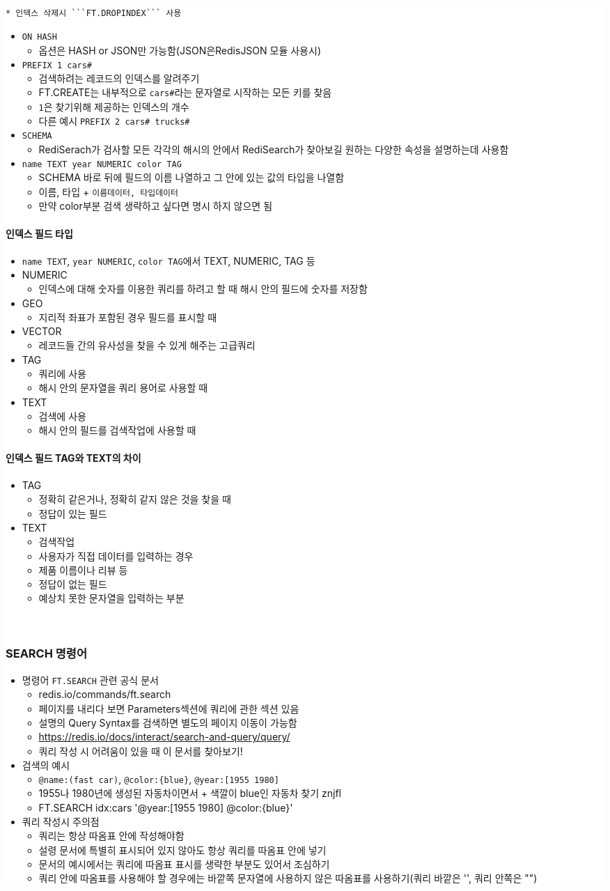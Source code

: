     * 인덱스 삭제시 ```FT.DROPINDEX``` 사용
  * ```ON HASH``` 
    * 옵션은 HASH or JSON만 가능함(JSON은RedisJSON 모듈 사용시)
  * ```PREFIX 1 cars#``` 
    * 검색하려는 레코드의 인덱스를 알려주기
    * FT.CREATE는 내부적으로 ```cars#```라는 문자열로 시작하는 모든 키를 찾음
    * ```1```은 찾기위해 제공하는 인덱스의 개수
    * 다른 예시 ```PREFIX 2 cars# trucks#``` 
  * ```SCHEMA``` 
    * RediSerach가 검사할 모든 각각의 해시의 안에서 RediSearch가 찾아보길 원하는 다양한 속성을 설명하는데 사용함
  * ```name TEXT year NUMERIC color TAG```
    * SCHEMA 바로 뒤에 필드의 이름 나열하고 그 안에 있는 값의 타입을 나열함
    * 이름, 타입 +  ```이름데이터, 타입데이터```
    * 만약 color부분 검색 생략하고 싶다면 명시 하지 않으면 됨
#### 인덱스 필드 타입
 * ```name TEXT```, ```year NUMERIC```, ```color TAG```에서 TEXT, NUMERIC, TAG 등
* NUMERIC
  * 인덱스에 대해 숫자를 이용한 쿼리를 하려고 할 때 해시 안의 필드에 숫자를 저장함
* GEO
  * 지리적 좌표가 포함된 경우 필드를 표시할 때
* VECTOR
  * 레코드들 간의 유사성을 찾을 수 있게 해주는 고급쿼리
* TAG
  * 쿼리에 사용 
  * 해시 안의 문자열을 쿼리 용어로 사용할 때
* TEXT
  * 검색에 사용
  * 해시 안의 필드를 검색작업에 사용할 때
#### 인덱스 필드 TAG와 TEXT의 차이
* TAG
  * 정확히 같은거나, 정확히 같지 않은 것을 찾을 때
  * 정답이 있는 필드
* TEXT
  * 검색작업
  * 사용자가 직접 데이터를 입력하는 경우
  * 제품 이름이나 리뷰 등
  * 정답이 없는 필드
  * 예상치 못한 문자열을 입력하는 부분

<br>


### SEARCH 명령어
* 명령어 ```FT.SEARCH``` 관련 공식 문서
  * redis.io/commands/ft.search
  * 페이지를 내리다 보면 Parameters섹션에 쿼리에 관한 섹션 있음
  * 설명의 Query Syntax를 검색하면 별도의 페이지 이동이 가능함
  * https://redis.io/docs/interact/search-and-query/query/
  * 쿼리 작성 시 어려움이 있을 때 이 문서를 찾아보기!
* 검색의 예시
  * ```@name:(fast car)```, ```@color:{blue}```, ```@year:[1955 1980]```
  * 1955나 1980년에 생성된 자동차이면서 + 색깔이 blue인 자동차 찾기 znjfl
  * FT.SEARCH idx:cars '@year:[1955 1980] @color:{blue}'
* 쿼리 작성시 주의점
  * 쿼리는 항상 따옴표 안에 작성해야함
  * 설령 문서에 특별히 표시되어 있지 않아도 항상 쿼리를 따옴표 안에 넣기
  * 문서의 예시에서는 쿼리에 따옴표 표시를 생략한 부분도 있어서 조심하기
  * 쿼리 안에 따옴표를 사용해야 할 경우에는 바깥쪽 문자열에 사용하지 않은 따옴표를 사용하기(쿼리 바깥은 '', 쿼리 안쪽은 "")
